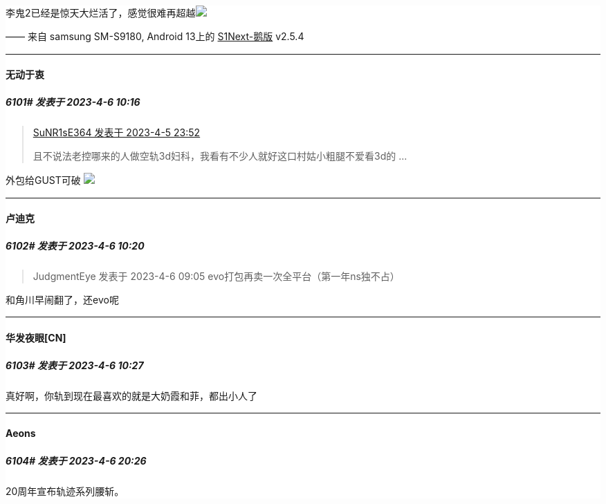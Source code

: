 李鬼2已经是惊天大烂活了，感觉很难再超越<img src="https://static.saraba1st.com/image/smiley/face2017/067.png" referrerpolicy="no-referrer">

—— 来自 samsung SM-S9180, Android 13上的 [S1Next-鹅版](https://github.com/ykrank/S1-Next/releases) v2.5.4

*****

####  无动于衷  
##### 6101#       发表于 2023-4-6 10:16

<blockquote><a href="httphttps://bbs.saraba1st.com/2b/forum.php?mod=redirect&amp;goto=findpost&amp;pid=60347078&amp;ptid=2074373" target="_blank">SuNR1sE364 发表于 2023-4-5 23:52</a>

且不说法老控哪来的人做空轨3d妇科，我看有不少人就好这口村姑小粗腿不爱看3d的 ...</blockquote>
外包给GUST可破 <img src="https://static.saraba1st.com/image/smiley/face2017/067.png" referrerpolicy="no-referrer">


*****

####  卢迪克  
##### 6102#       发表于 2023-4-6 10:20

<blockquote>JudgmentEye 发表于 2023-4-6 09:05
evo打包再卖一次全平台（第一年ns独不占）</blockquote>
和角川早闹翻了，还evo呢

*****

####  华发夜眼[CN]  
##### 6103#       发表于 2023-4-6 10:27

真好啊，你轨到现在最喜欢的就是大奶霞和菲，都出小人了


*****

####  Aeons  
##### 6104#       发表于 2023-4-6 20:26

20周年宣布轨迹系列腰斩。

